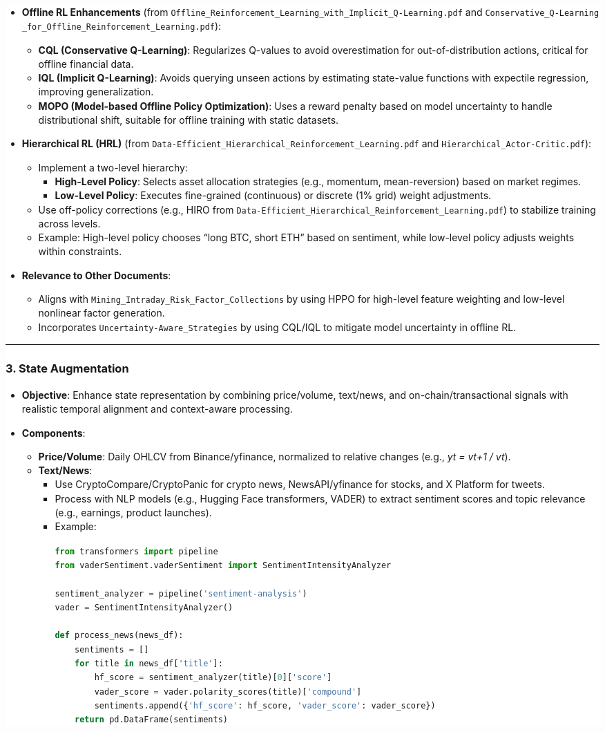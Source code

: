 * **Offline RL Enhancements** (from `Offline_Reinforcement_Learning_with_Implicit_Q-Learning.pdf` and `Conservative_Q-Learning_for_Offline_Reinforcement_Learning.pdf`):
  * **CQL (Conservative Q-Learning)**: Regularizes Q-values to avoid overestimation for out-of-distribution actions, critical for offline financial data.
  * **IQL (Implicit Q-Learning)**: Avoids querying unseen actions by estimating state-value functions with expectile regression, improving generalization.
  * **MOPO (Model-based Offline Policy Optimization)**: Uses a reward penalty based on model uncertainty to handle distributional shift, suitable for offline training with static datasets.

* **Hierarchical RL (HRL)** (from `Data-Efficient_Hierarchical_Reinforcement_Learning.pdf` and `Hierarchical_Actor-Critic.pdf`):
  * Implement a two-level hierarchy:
    * **High-Level Policy**: Selects asset allocation strategies (e.g., momentum, mean-reversion) based on market regimes.
    * **Low-Level Policy**: Executes fine-grained (continuous) or discrete (1% grid) weight adjustments.
  * Use off-policy corrections (e.g., HIRO from `Data-Efficient_Hierarchical_Reinforcement_Learning.pdf`) to stabilize training across levels.
  * Example: High-level policy chooses “long BTC, short ETH” based on sentiment, while low-level policy adjusts weights within constraints.

* **Relevance to Other Documents**:
  * Aligns with `Mining_Intraday_Risk_Factor_Collections` by using HPPO for high-level feature weighting and low-level nonlinear factor generation.
  * Incorporates `Uncertainty-Aware_Strategies` by using CQL/IQL to mitigate model uncertainty in offline RL.

---

### **3. State Augmentation**

* **Objective**: Enhance state representation by combining price/volume, text/news, and on-chain/transactional signals with realistic temporal alignment and context-aware processing.

* **Components**:
  * **Price/Volume**: Daily OHLCV from Binance/yfinance, normalized to relative changes (e.g., *yt = vt+1 / vt*).
  * **Text/News**:
    * Use CryptoCompare/CryptoPanic for crypto news, NewsAPI/yfinance for stocks, and X Platform for tweets.
    * Process with NLP models (e.g., Hugging Face transformers, VADER) to extract sentiment scores and topic relevance (e.g., earnings, product launches).
    * Example:
      ```python
      from transformers import pipeline
      from vaderSentiment.vaderSentiment import SentimentIntensityAnalyzer

      sentiment_analyzer = pipeline('sentiment-analysis')
      vader = SentimentIntensityAnalyzer()

      def process_news(news_df):
          sentiments = []
          for title in news_df['title']:
              hf_score = sentiment_analyzer(title)[0]['score']
              vader_score = vader.polarity_scores(title)['compound']
              sentiments.append({'hf_score': hf_score, 'vader_score': vader_score})
          return pd.DataFrame(sentiments)
